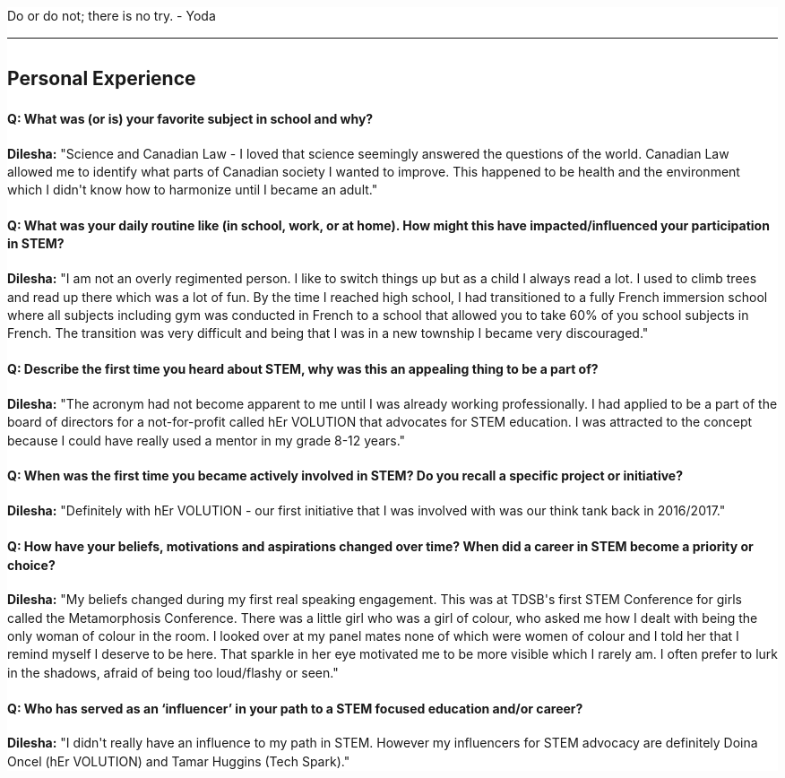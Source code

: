 Do or do not; there is no try. - Yoda

---

## Personal Experience

#### Q: What was (or is) your favorite subject in school and why?

**Dilesha:** "Science and Canadian Law - I loved that science seemingly answered the questions of the world. Canadian Law allowed me to identify what parts of Canadian society I wanted to improve. This happened to be health and the environment which I didn't know how to harmonize until I became an adult."

#### Q: What was your daily routine like (in school, work, or at home). How might this have impacted/influenced your participation in STEM?

**Dilesha:** "I am not an overly regimented person. I like to switch things up but as a child I always read a lot. I used to climb trees and read up there which was a lot of fun. By the time I reached high school, I had transitioned to a fully French immersion school where all subjects including gym was conducted in French to a school that allowed you to take 60% of you school subjects in French. The transition was very difficult and being that I was in a new township I became very discouraged."

#### Q: Describe the first time you heard about STEM, why was this an appealing thing to be a part of?

**Dilesha:** "The acronym had not become apparent to me until I was already working professionally. I had applied to be a part of the board of directors for a not-for-profit called hEr VOLUTION that advocates for STEM education. I was attracted to the concept because I could have really used a mentor in my grade 8-12 years."

#### Q: When was the first time you became actively involved in STEM? Do you recall a specific project or initiative?

**Dilesha:** "Definitely with hEr VOLUTION - our first initiative that I was involved with was our think tank back in 2016/2017."

#### Q: How have your beliefs, motivations and aspirations changed over time? When did a career in STEM become a priority or choice?

**Dilesha:** "My beliefs changed during my first real speaking engagement. This was at TDSB's first STEM Conference for girls called the Metamorphosis Conference. There was a little girl who was a girl of colour, who asked me how I dealt with being the only woman of colour in the room. I looked over at my panel mates none of which were women of colour and I told her that I remind myself I deserve to be here. That sparkle in her eye motivated me to be more visible which I rarely am. I often prefer to lurk in the shadows, afraid of being too loud/flashy or seen."

#### Q: Who has served as an ‘influencer’ in your path to a STEM focused education and/or career?

**Dilesha:** "I didn't really have an influence to my path in STEM. However my influencers for STEM advocacy are definitely Doina Oncel (hEr VOLUTION) and Tamar Huggins (Tech Spark)."
